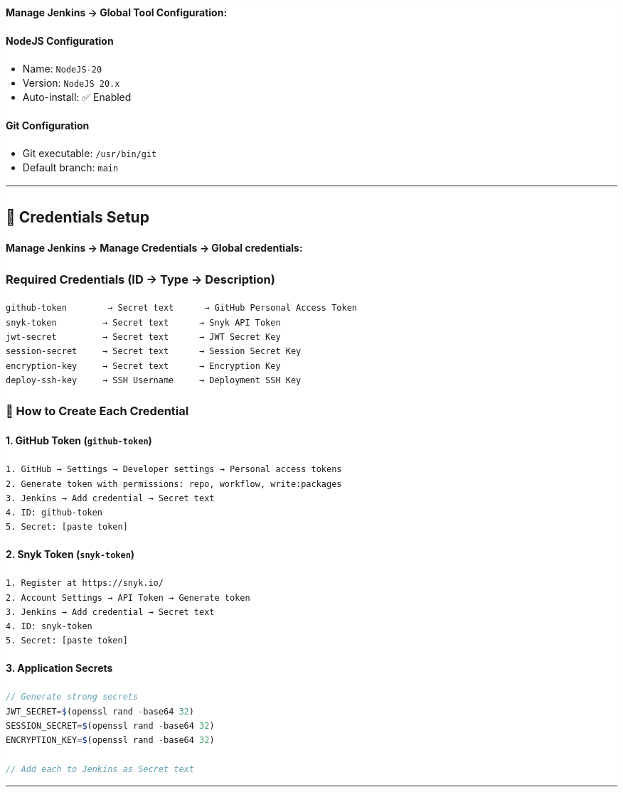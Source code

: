 **Manage Jenkins → Global Tool Configuration:**

#### NodeJS Configuration
- Name: `NodeJS-20`
- Version: `NodeJS 20.x`
- Auto-install: ✅ Enabled

#### Git Configuration
- Git executable: `/usr/bin/git`
- Default branch: `main`

---

## 🔐 Credentials Setup

**Manage Jenkins → Manage Credentials → Global credentials:**

### Required Credentials (ID → Type → Description)

```
github-token        → Secret text      → GitHub Personal Access Token
snyk-token         → Secret text      → Snyk API Token
jwt-secret         → Secret text      → JWT Secret Key
session-secret     → Secret text      → Session Secret Key
encryption-key     → Secret text      → Encryption Key
deploy-ssh-key     → SSH Username     → Deployment SSH Key
```

### 🔑 How to Create Each Credential

#### 1. GitHub Token (`github-token`)
```
1. GitHub → Settings → Developer settings → Personal access tokens
2. Generate token with permissions: repo, workflow, write:packages
3. Jenkins → Add credential → Secret text
4. ID: github-token
5. Secret: [paste token]
```

#### 2. Snyk Token (`snyk-token`)
```
1. Register at https://snyk.io/
2. Account Settings → API Token → Generate token
3. Jenkins → Add credential → Secret text
4. ID: snyk-token
5. Secret: [paste token]
```

#### 3. Application Secrets
```javascript
// Generate strong secrets
JWT_SECRET=$(openssl rand -base64 32)
SESSION_SECRET=$(openssl rand -base64 32)
ENCRYPTION_KEY=$(openssl rand -base64 32)

// Add each to Jenkins as Secret text
```

---